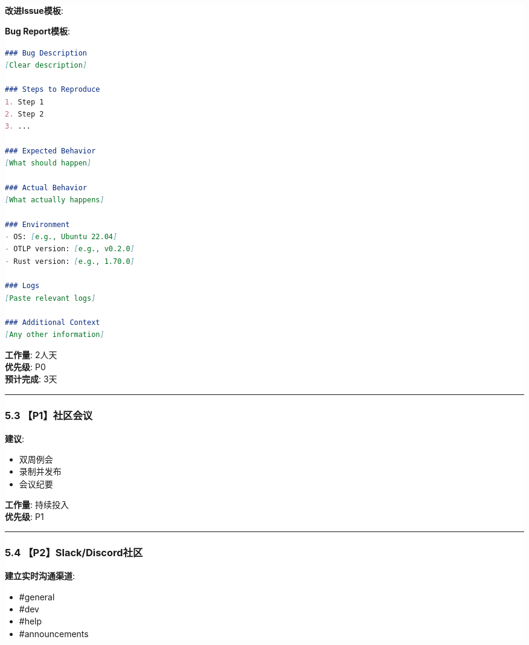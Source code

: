 **改进Issue模板**:

**Bug Report模板**:

```markdown
### Bug Description
[Clear description]

### Steps to Reproduce
1. Step 1
2. Step 2
3. ...

### Expected Behavior
[What should happen]

### Actual Behavior
[What actually happens]

### Environment
- OS: [e.g., Ubuntu 22.04]
- OTLP version: [e.g., v0.2.0]
- Rust version: [e.g., 1.70.0]

### Logs
[Paste relevant logs]

### Additional Context
[Any other information]
```

**工作量**: 2人天  
**优先级**: P0  
**预计完成**: 3天

---

### 5.3 【P1】社区会议

**建议**:

- 双周例会
- 录制并发布
- 会议纪要

**工作量**: 持续投入  
**优先级**: P1

---

### 5.4 【P2】Slack/Discord社区

**建立实时沟通渠道**:

- #general
- #dev
- #help
- #announcements
